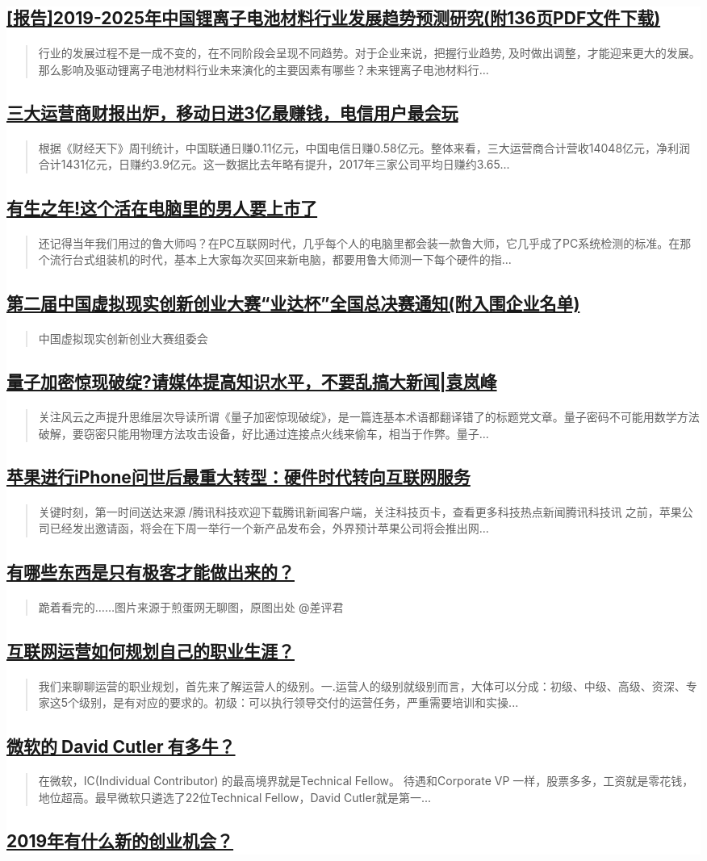  ## [\[报告\]2019-2025年中国锂离子电池材料行业发展趋势预测研究(附136页PDF文件下载)](http://mp.weixin.qq.com/s?src=11&timestamp=1553504406&ver=1505&signature=YT86umKWg04qJHHv5NjoSRE64SKWWX6OcrySLf8K*qAGZ8P0QvTnVvJLSUOqIyssS5VF3KVzqaXu0rtCkfHGYCkpPm06fKtzUpjXXWxxBNw6K7zLI4T2wfexaHE*d0C1&new=1)
 > 行业的发展过程不是一成不变的，在不同阶段会呈现不同趋势。对于企业来说，把握行业趋势, 及时做出调整，才能迎来更大的发展。那么影响及驱动锂离子电池材料行业未来演化的主要因素有哪些？未来锂离子电池材料行...
 ## [三大运营商财报出炉，移动日进3亿最赚钱，电信用户最会玩](http://mp.weixin.qq.com/s?src=11&timestamp=1553504406&ver=1505&signature=fq7ysIeWKwN76gJlqulwny1e1grz*7VjWrImPNx0OcW3zLXi-eT7zrAxtCHNmd3*f2NpQjyUEnRzHTAX6N13rj4w23Ec*BagW9P9gxa1JVrxu85itzfU5akTNiWT4Uup&new=1)
 > 根据《财经天下》周刊统计，中国联通日赚0.11亿元，中国电信日赚0.58亿元。整体来看，三大运营商合计营收14048亿元，净利润合计1431亿元，日赚约3.9亿元。这一数据比去年略有提升，2017年三家公司平均日赚约3.65...
 ## [有生之年!这个活在电脑里的男人要上市了](http://mp.weixin.qq.com/s?src=11&timestamp=1553504406&ver=1505&signature=BRBqyWL38Ap4YrALMGUIJiTj-FZYkxG0dN3VnuejVZrOrkwu3CST06nP2k2sBYFa*tDm6BwNMB5IwQGKqJcK56haGdUkEvStvjfXB-yU3U-m-jNEGzV7YvG-IOrFBBKO&new=1)
 > 还记得当年我们用过的鲁大师吗？在PC互联网时代，几乎每个人的电脑里都会装一款鲁大师，它几乎成了PC系统检测的标准。在那个流行台式组装机的时代，基本上大家每次买回来新电脑，都要用鲁大师测一下每个硬件的指...
 ## [第二届中国虚拟现实创新创业大赛“业达杯”全国总决赛通知(附入围企业名单)](http://mp.weixin.qq.com/s?src=11&timestamp=1553504406&ver=1505&signature=PfCAuoS65CPmDle3iN74cvYrJxlsEz1KnVqRXerUvIkIa1FnTSXLXtYM1ry2qSjv2C9xQW0KJXzXasQtzpGMgPjVK1aUdb3z37BdRq6n5s4jr7L-zmVbpeSHhaWRyORJ&new=1)
 > 中国虚拟现实创新创业大赛组委会
 ## [量子加密惊现破绽?请媒体提高知识水平，不要乱搞大新闻|袁岚峰](http://mp.weixin.qq.com/s?src=11&timestamp=1553504406&ver=1505&signature=4t2UugQcwP2*69lPRWj8LRuncBHtRmy1cyTvtljKMEAsN8pP0WBrPIgBtuWYoQuogKVrrAP90NBnhREUKN7NbkWAsP39YJ0i8OxDs*A2Ddhp2HxoY8OxcM8EemazSEo4&new=1)
 > 关注风云之声提升思维层次导读所谓《量子加密惊现破绽》，是一篇连基本术语都翻译错了的标题党文章。量子密码不可能用数学方法破解，要窃密只能用物理方法攻击设备，好比通过连接点火线来偷车，相当于作弊。量子...
 ## [苹果进行iPhone问世后最重大转型：硬件时代转向互联网服务](http://mp.weixin.qq.com/s?src=11&timestamp=1553504406&ver=1505&signature=Xb3QviKztDDflR5pengpAN2DqIUoRT3Lc5JD*2hvdfd0lQt9*PmSODGQb-jprIez4adEiXdZV0gs6WdmHLa97xSACunoptM9Mowi0sN0WN01GWeQzfXb2g3AypXcbPSA&new=1)
 > 关键时刻，第一时间送达来源 /腾讯科技欢迎下载腾讯新闻客户端，关注科技页卡，查看更多科技热点新闻腾讯科技讯 之前，苹果公司已经发出邀请函，将会在下周一举行一个新产品发布会，外界预计苹果公司将会推出网...
 ## [有哪些东西是只有极客才能做出来的？](https://www.zhihu.com/question/316861074)
 > 跪着看完的……图片来源于煎蛋网无聊图，原图出处 @差评君
 ## [互联网运营如何规划自己的职业生涯？](https://www.zhihu.com/question/21092884)
 > 我们来聊聊运营的职业规划，首先来了解运营人的级别。一.运营人的级别就级别而言，大体可以分成：初级、中级、高级、资深、专家这5个级别，是有对应的要求的。初级：可以执行领导交付的运营任务，严重需要培训和实操...
 ## [微软的 David Cutler 有多牛？](https://www.zhihu.com/question/25487109)
 > 在微软，IC(Individual Contributor) 的最高境界就是Technical Fellow。 待遇和Corporate VP 一样，股票多多，工资就是零花钱，地位超高。最早微软只遴选了22位Technical Fellow，David Cutler就是第一...
 ## [2019年有什么新的创业机会？](https://www.zhihu.com/question/312702679)